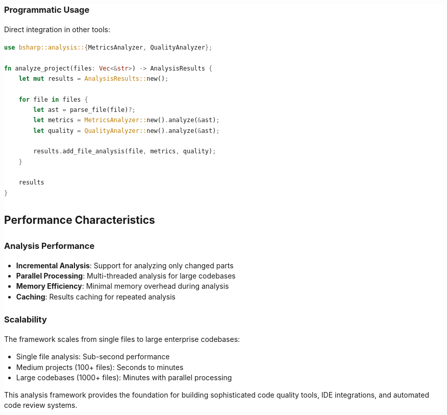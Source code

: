 ### Programmatic Usage

Direct integration in other tools:

```rust
use bsharp::analysis::{MetricsAnalyzer, QualityAnalyzer};

fn analyze_project(files: Vec<&str>) -> AnalysisResults {
    let mut results = AnalysisResults::new();
    
    for file in files {
        let ast = parse_file(file)?;
        let metrics = MetricsAnalyzer::new().analyze(&ast);
        let quality = QualityAnalyzer::new().analyze(&ast);
        
        results.add_file_analysis(file, metrics, quality);
    }
    
    results
}
```

## Performance Characteristics

### Analysis Performance

- **Incremental Analysis**: Support for analyzing only changed parts
- **Parallel Processing**: Multi-threaded analysis for large codebases
- **Memory Efficiency**: Minimal memory overhead during analysis
- **Caching**: Results caching for repeated analysis

### Scalability

The framework scales from single files to large enterprise codebases:

- Single file analysis: Sub-second performance
- Medium projects (100+ files): Seconds to minutes
- Large codebases (1000+ files): Minutes with parallel processing

This analysis framework provides the foundation for building sophisticated code quality tools, IDE integrations, and automated code review systems.
